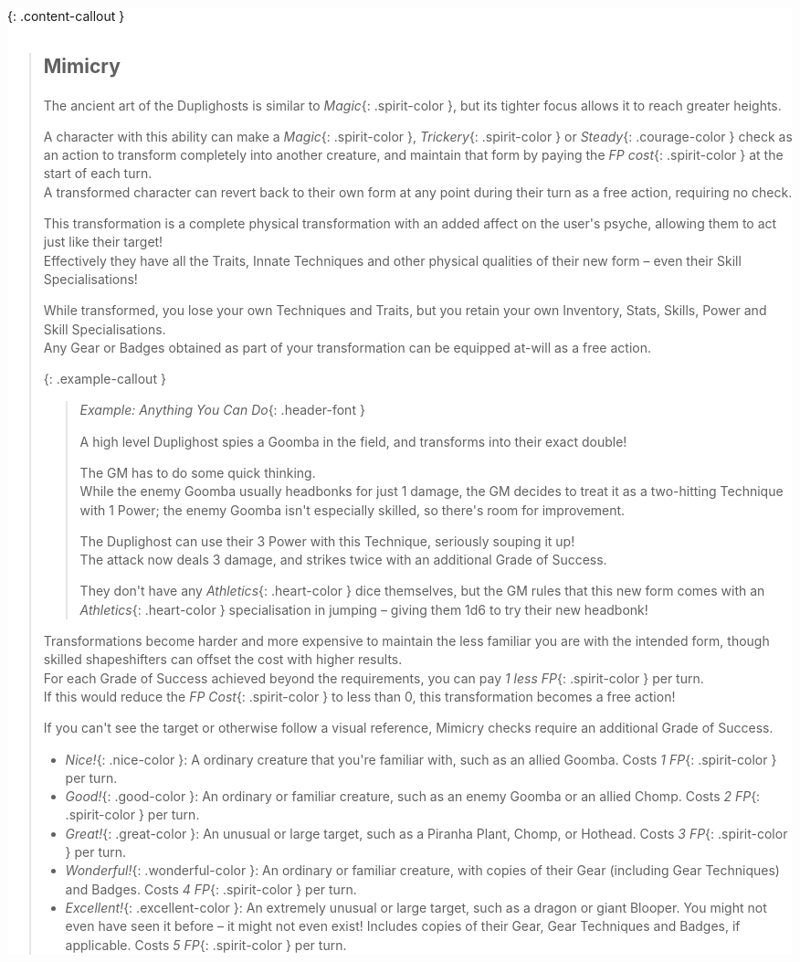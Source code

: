 {: .content-callout }
> ## Mimicry
>
> The ancient art of the Duplighosts is similar to *Magic*{: .spirit-color }, but its tighter focus allows it to reach greater heights.  
>
> A character with this ability can make a *Magic*{: .spirit-color }, *Trickery*{: .spirit-color } or *Steady*{: .courage-color } check as an action to transform completely into another creature, and maintain that form by paying the *FP cost*{: .spirit-color } at the start of each turn.  
> A transformed character can revert back to their own form at any point during their turn as a free action, requiring no check.
>
> This transformation is a complete physical transformation with an added affect on the user's psyche, allowing them to act just like their target!  
> Effectively they have all the Traits, Innate Techniques and other physical qualities of their new form – even their Skill Specialisations!
>
> While transformed, you lose your own Techniques and Traits, but you retain your own Inventory, Stats, Skills, Power and Skill Specialisations.  
> Any Gear or Badges obtained as part of your transformation can be equipped at-will as a free action.
>
> {: .example-callout }
> > *Example: Anything You Can Do*{: .header-font }
> >
> > A high level Duplighost spies a Goomba in the field, and transforms into their exact double!
> >
> > The GM has to do some quick thinking.  
> > While the enemy Goomba usually headbonks for just 1 damage, the GM decides to treat it as a two-hitting Technique with 1 Power; the enemy Goomba isn't especially skilled, so there's room for improvement.
> >
> > The Duplighost can use their 3 Power with this Technique, seriously souping it up!  
> > The attack now deals 3 damage, and strikes twice with an additional Grade of Success.  
> > 
> > They don't have any *Athletics*{: .heart-color } dice themselves, but the GM rules that this new form comes with an *Athletics*{: .heart-color } specialisation in jumping – giving them 1d6 to try their new headbonk!
> >
>
> Transformations become harder and more expensive to maintain the less familiar you are with the intended form, though skilled shapeshifters can offset the cost with higher results.  
> For each Grade of Success achieved beyond the requirements, you can pay *1 less FP*{: .spirit-color } per turn.  
> If this would reduce the *FP Cost*{: .spirit-color } to less than 0, this transformation becomes a free action!
>
> If you can't see the target or otherwise follow a visual reference, Mimicry checks require an additional Grade of Success.
> 
> - *Nice!*{: .nice-color }: A ordinary creature that you're familiar with, such as an allied Goomba. Costs *1 FP*{: .spirit-color } per turn.
> - *Good!*{: .good-color }: An ordinary or familiar creature, such as an enemy Goomba or an allied Chomp. Costs *2 FP*{: .spirit-color } per turn.
> - *Great!*{: .great-color }: An unusual or large target, such as a Piranha Plant, Chomp, or Hothead. Costs *3 FP*{: .spirit-color } per turn.
> - *Wonderful!*{: .wonderful-color }: An ordinary or familiar creature, with copies of their Gear (including Gear Techniques) and Badges. Costs *4 FP*{: .spirit-color } per turn.
> - *Excellent!*{: .excellent-color }: An extremely unusual or large target, such as a dragon or giant Blooper. You might not even have seen it before – it might not even exist! Includes copies of their Gear, Gear Techniques and Badges, if applicable. Costs *5 FP*{: .spirit-color } per turn.
> 